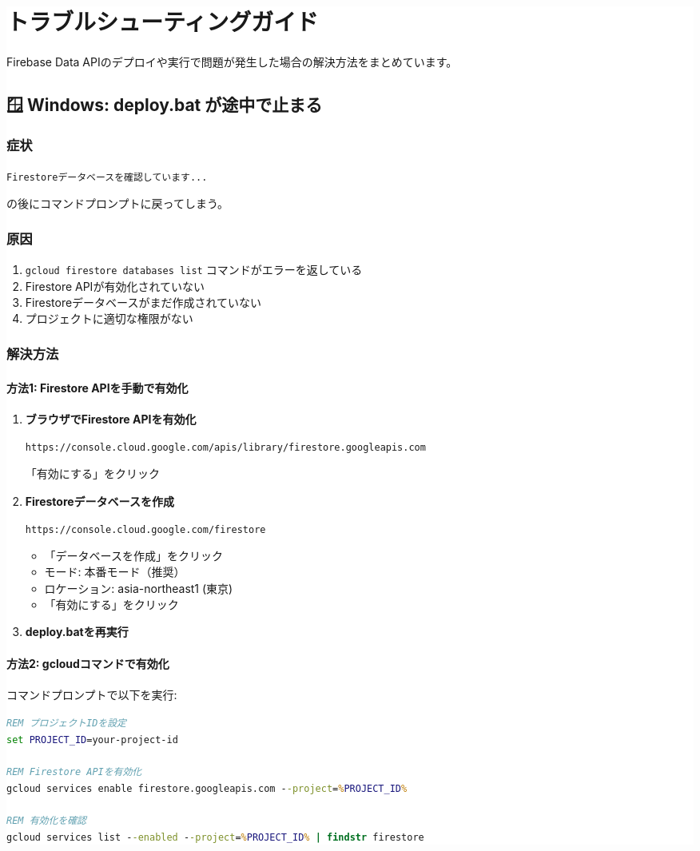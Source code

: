 # トラブルシューティングガイド

Firebase Data APIのデプロイや実行で問題が発生した場合の解決方法をまとめています。

## 🪟 Windows: deploy.bat が途中で止まる

### 症状
```
Firestoreデータベースを確認しています...
```
の後にコマンドプロンプトに戻ってしまう。

### 原因
1. `gcloud firestore databases list` コマンドがエラーを返している
2. Firestore APIが有効化されていない
3. Firestoreデータベースがまだ作成されていない
4. プロジェクトに適切な権限がない

### 解決方法

#### 方法1: Firestore APIを手動で有効化

1. **ブラウザでFirestore APIを有効化**
   ```
   https://console.cloud.google.com/apis/library/firestore.googleapis.com
   ```
   「有効にする」をクリック

2. **Firestoreデータベースを作成**
   ```
   https://console.cloud.google.com/firestore
   ```
   - 「データベースを作成」をクリック
   - モード: 本番モード（推奨）
   - ロケーション: asia-northeast1 (東京)
   - 「有効にする」をクリック

3. **deploy.batを再実行**

#### 方法2: gcloudコマンドで有効化

コマンドプロンプトで以下を実行:

```cmd
REM プロジェクトIDを設定
set PROJECT_ID=your-project-id

REM Firestore APIを有効化
gcloud services enable firestore.googleapis.com --project=%PROJECT_ID%

REM 有効化を確認
gcloud services list --enabled --project=%PROJECT_ID% | findstr firestore
```
